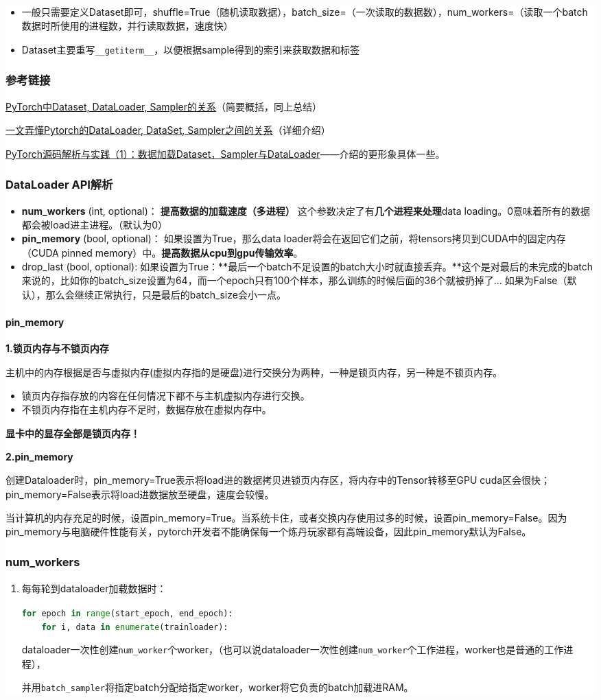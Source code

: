 - 一般只需要定义Dataset即可，shuffle=True（随机读取数据），batch_size=（一次读取的数据数），num_workers=（读取一个batch数据时所使用的进程数，并行读取数据，速度快）

- Dataset主要重写`__getiterm__`，以便根据sample得到的索引来获取数据和标签

### 参考链接

[PyTorch中Dataset, DataLoader, Sampler的关系](https://www.cnblogs.com/picassooo/p/12853672.html)（简要概括，同上总结）

[一文弄懂Pytorch的DataLoader, DataSet, Sampler之间的关系](https://www.cnblogs.com/marsggbo/p/11308889.html)（详细介绍）

[PyTorch源码解析与实践（1）：数据加载Dataset，Sampler与DataLoader](https://zhuanlan.zhihu.com/p/270028097)——介绍的更形象具体一些。

### DataLoader API解析

- **num_workers** (int, optional)： **提高数据的加载速度（多进程）**
  这个参数决定了有**几个进程来处理**data loading。0意味着所有的数据都会被load进主进程。（默认为0）
- **pin_memory** (bool, optional)：
  如果设置为True，那么data loader将会在返回它们之前，将tensors拷贝到CUDA中的固定内存（CUDA pinned memory）中。**提高数据从cpu到gpu传输效率**。
- drop_last (bool, optional):
  如果设置为True：**最后一个batch不足设置的batch大小时就直接丢弃。**这个是对最后的未完成的batch来说的，比如你的batch_size设置为64，而一个epoch只有100个样本，那么训练的时候后面的36个就被扔掉了…
  如果为False（默认），那么会继续正常执行，只是最后的batch_size会小一点。

#### pin_memory

**1.锁页内存与不锁页内存**

主机中的内存根据是否与虚拟内存(虚拟内存指的是硬盘)进行交换分为两种，一种是锁页内存，另一种是不锁页内存。

- 锁页内存指存放的内容在任何情况下都不与主机虚拟内存进行交换。
- 不锁页内存指在主机内存不足时，数据存放在虚拟内存中。

**显卡中的显存全部是锁页内存！**

**2.pin_memory**

创建Dataloader时，pin_memory=True表示将load进的数据拷贝进锁页内存区，将内存中的Tensor转移至GPU cuda区会很快；pin_memory=False表示将load进数据放至硬盘，速度会较慢。

当计算机的内存充足的时候，设置pin_memory=True。当系统卡住，或者交换内存使用过多的时候，设置pin_memory=False。因为pin_memory与电脑硬件性能有关，pytorch开发者不能确保每一个炼丹玩家都有高端设备，因此pin_memory默认为False。

### num_workers

1. 每每轮到dataloader加载数据时：

   ```python
   for epoch in range(start_epoch, end_epoch):
       for i, data in enumerate(trainloader):
   ```

   dataloader一次性创建`num_worker`个worker，（也可以说dataloader一次性创建`num_worker`个工作进程，worker也是普通的工作进程），

   并用`batch_sampler`将指定batch分配给指定worker，worker将它负责的batch加载进RAM。
